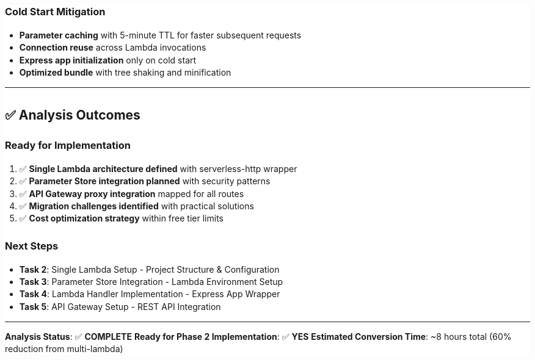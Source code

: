 ### Cold Start Mitigation

- **Parameter caching** with 5-minute TTL for faster subsequent requests
- **Connection reuse** across Lambda invocations
- **Express app initialization** only on cold start
- **Optimized bundle** with tree shaking and minification

---

## ✅ Analysis Outcomes

### Ready for Implementation

1. ✅ **Single Lambda architecture defined** with serverless-http wrapper
2. ✅ **Parameter Store integration planned** with security patterns
3. ✅ **API Gateway proxy integration** mapped for all routes
4. ✅ **Migration challenges identified** with practical solutions
5. ✅ **Cost optimization strategy** within free tier limits

### Next Steps

- **Task 2**: Single Lambda Setup - Project Structure & Configuration
- **Task 3**: Parameter Store Integration - Lambda Environment Setup
- **Task 4**: Lambda Handler Implementation - Express App Wrapper
- **Task 5**: API Gateway Setup - REST API Integration

---

**Analysis Status**: ✅ **COMPLETE**
**Ready for Phase 2 Implementation**: ✅ **YES**
**Estimated Conversion Time**: ~8 hours total (60% reduction from multi-lambda)
